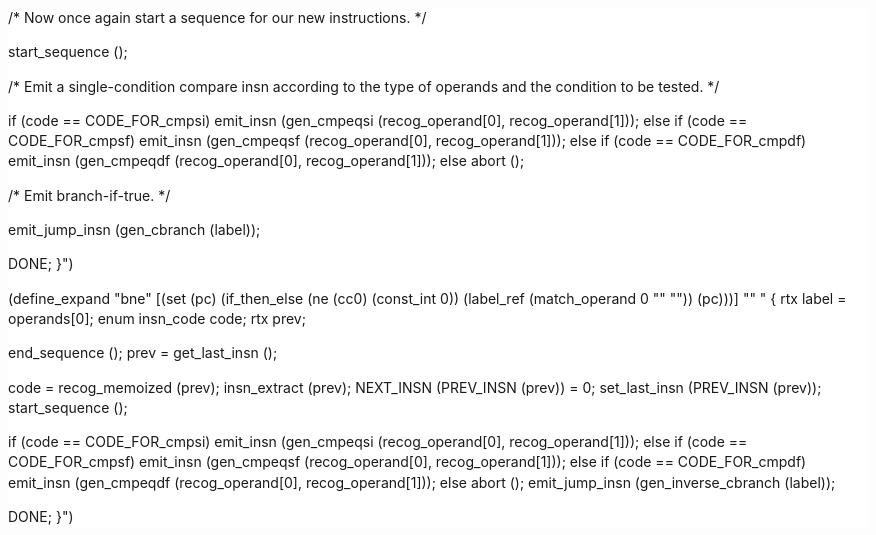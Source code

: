   /* Now once again start a sequence for our new instructions.  */

  start_sequence ();

  /* Emit a single-condition compare insn according to
     the type of operands and the condition to be tested.  */

  if (code == CODE_FOR_cmpsi)
    emit_insn (gen_cmpeqsi (recog_operand[0], recog_operand[1]));
  else if (code == CODE_FOR_cmpsf)
    emit_insn (gen_cmpeqsf (recog_operand[0], recog_operand[1]));
  else if (code == CODE_FOR_cmpdf)
    emit_insn (gen_cmpeqdf (recog_operand[0], recog_operand[1]));
  else
    abort ();

  /* Emit branch-if-true.  */

  emit_jump_insn (gen_cbranch (label));

  DONE;
}")

(define_expand "bne"
  [(set (pc)
	(if_then_else (ne (cc0)
			  (const_int 0))
		      (label_ref (match_operand 0 "" ""))
		      (pc)))]
  ""
  "
{
  rtx label = operands[0];
  enum insn_code code;
  rtx prev;

  end_sequence ();
  prev = get_last_insn ();

  code = recog_memoized (prev);
  insn_extract (prev);
  NEXT_INSN (PREV_INSN (prev)) = 0;
  set_last_insn (PREV_INSN (prev));
  start_sequence ();

  if (code == CODE_FOR_cmpsi)
    emit_insn (gen_cmpeqsi (recog_operand[0], recog_operand[1]));
  else if (code == CODE_FOR_cmpsf)
    emit_insn (gen_cmpeqsf (recog_operand[0], recog_operand[1]));
  else if (code == CODE_FOR_cmpdf)
    emit_insn (gen_cmpeqdf (recog_operand[0], recog_operand[1]));
  else
    abort ();
  emit_jump_insn (gen_inverse_cbranch (label));

  DONE;
}")
